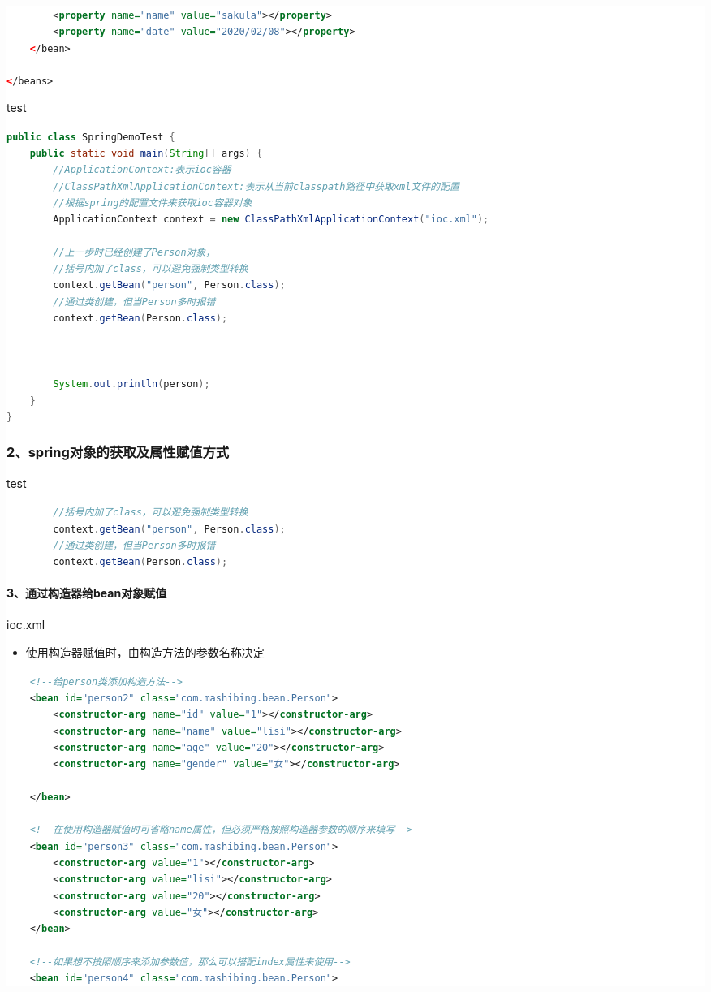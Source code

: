 ~~~xml
        <property name="name" value="sakula"></property>
        <property name="date" value="2020/02/08"></property>
    </bean>
    
</beans>
~~~

test

~~~java
public class SpringDemoTest {
    public static void main(String[] args) {
        //ApplicationContext:表示ioc容器
        //ClassPathXmlApplicationContext:表示从当前classpath路径中获取xml文件的配置
        //根据spring的配置文件来获取ioc容器对象
        ApplicationContext context = new ClassPathXmlApplicationContext("ioc.xml");
        
        //上一步时已经创建了Person对象，       
        //括号内加了class，可以避免强制类型转换      
        context.getBean("person", Person.class);
        //通过类创建，但当Person多时报错
        context.getBean(Person.class);

        
        
        System.out.println(person);
    }
}
~~~

### 2、spring对象的获取及属性赋值方式

test

~~~java
		//括号内加了class，可以避免强制类型转换      
        context.getBean("person", Person.class);
        //通过类创建，但当Person多时报错
        context.getBean(Person.class);
~~~

#### **3、通过构造器给bean对象赋值**

ioc.xml

* 使用构造器赋值时，由构造方法的参数名称决定 

~~~xml
	<!--给person类添加构造方法-->
	<bean id="person2" class="com.mashibing.bean.Person">
        <constructor-arg name="id" value="1"></constructor-arg>
        <constructor-arg name="name" value="lisi"></constructor-arg>
        <constructor-arg name="age" value="20"></constructor-arg>
        <constructor-arg name="gender" value="女"></constructor-arg>
        
    </bean>

	<!--在使用构造器赋值时可省略name属性，但必须严格按照构造器参数的顺序来填写-->
	<bean id="person3" class="com.mashibing.bean.Person">
        <constructor-arg value="1"></constructor-arg>
        <constructor-arg value="lisi"></constructor-arg>
        <constructor-arg value="20"></constructor-arg>
        <constructor-arg value="女"></constructor-arg>
    </bean>

	<!--如果想不按照顺序来添加参数值，那么可以搭配index属性来使用-->
    <bean id="person4" class="com.mashibing.bean.Person">
~~~
